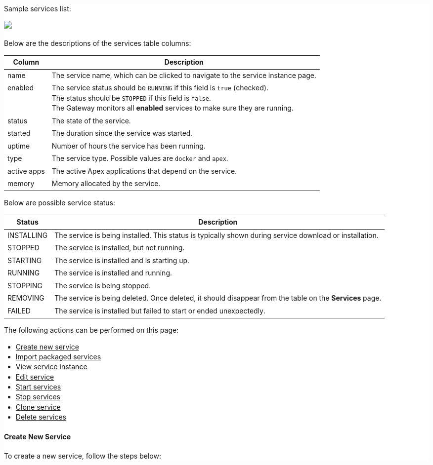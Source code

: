 Sample services list:

![](/images/services/services-list.png)

Below are the descriptions of the services table columns:

| Column | Description |
| ---- | ----------- |
| name | The service name, which can be clicked to navigate to the service instance page. |
| enabled | The service status should be `RUNNING` if this field is `true` (checked).<br/>The status should be `STOPPED` if this field is `false`.<br/>The Gateway monitors all **enabled** services to make sure they are running.  |
| status | The state of the service. |
| started | The duration since the service was started. |
| uptime | Number of hours the service has been running. |
| type | The service type. Possible values are `docker` and `apex`. |
| active apps | The active Apex applications that depend on the service. |
| memory | Memory allocated by the service. |

<a name="all-service-status"></a>
Below are possible service status:

| Status | Description |
| ------ | ----------- |
| INSTALLING | The service is being installed.  This status is typically shown during service download or installation. |
| STOPPED | The service is installed, but not running. |
| STARTING | The service is installed and is starting up. |
| RUNNING | The service is installed and running. |
| STOPPING | The service is being stopped. |
| REMOVING | The service is being deleted. Once deleted, it should disappear from the table on the **Services** page. |
| FAILED | The service is installed but failed to start or ended unexpectedly. |

The following actions can be performed on this page:

* [Create new service](#create-new-service)
* [Import packaged services](#import-packaged-service)
* [View service instance](#view-service-instance)
* [Edit service](#edit-service)
* [Start services](#start-services)
* [Stop services](#stop-services)
* [Clone service](#clone-service)
* [Delete services](#delete-services)

#### Create New Service

To create a new service, follow the steps below:
